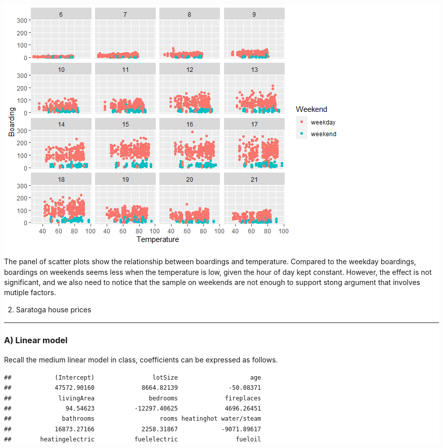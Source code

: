 ![](2_files/figure-markdown_strict/unnamed-chunk-3-1.png)

The panel of scatter plots show the relationship between boardings and
temperature. Compared to the weekday boardings, boardings on weekends
seems less when the temperature is low, given the hour of day kept
constant. However, the effect is not significant, and we also need to
notice that the sample on weekends are not enough to support stong
argument that involves mutiple factors.

2) Saratoga house prices
------------------------

### A) Linear model

Recall the medium linear model in class, coefficients can be expressed
as follows.

    ##            (Intercept)                lotSize                    age 
    ##            47572.90160             8664.82139              -50.08371 
    ##             livingArea               bedrooms             fireplaces 
    ##               94.54623           -12297.40625             4696.26451 
    ##              bathrooms                  rooms heatinghot water/steam 
    ##            16873.27166             2258.31867            -9071.89617 
    ##        heatingelectric           fuelelectric                fueloil 